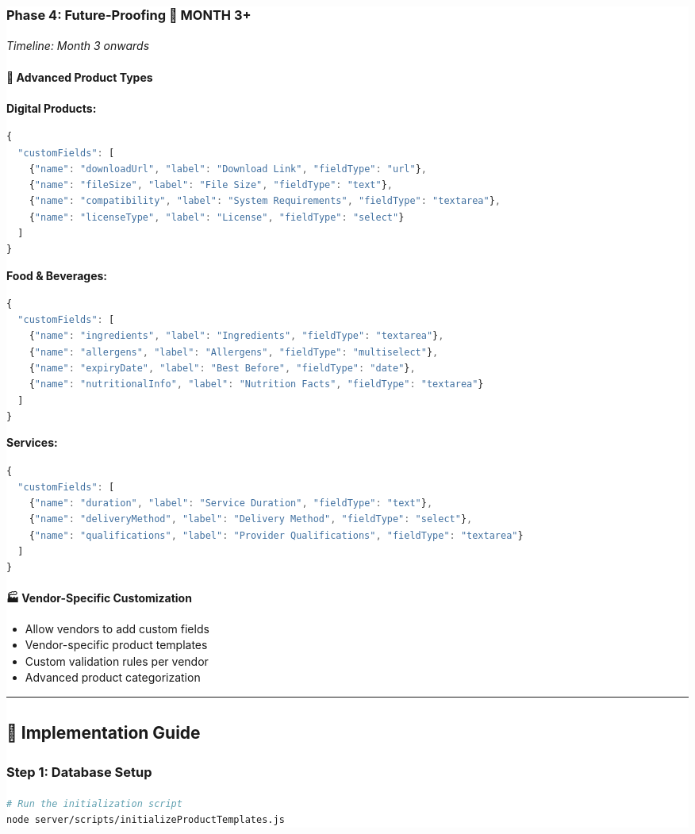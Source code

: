 
### **Phase 4: Future-Proofing** 📅 **MONTH 3+**
*Timeline: Month 3 onwards*

#### **🎯 Advanced Product Types**

**Digital Products:**
```javascript
{
  "customFields": [
    {"name": "downloadUrl", "label": "Download Link", "fieldType": "url"},
    {"name": "fileSize", "label": "File Size", "fieldType": "text"},
    {"name": "compatibility", "label": "System Requirements", "fieldType": "textarea"},
    {"name": "licenseType", "label": "License", "fieldType": "select"}
  ]
}
```

**Food & Beverages:**
```javascript
{
  "customFields": [
    {"name": "ingredients", "label": "Ingredients", "fieldType": "textarea"},
    {"name": "allergens", "label": "Allergens", "fieldType": "multiselect"},
    {"name": "expiryDate", "label": "Best Before", "fieldType": "date"},
    {"name": "nutritionalInfo", "label": "Nutrition Facts", "fieldType": "textarea"}
  ]
}
```

**Services:**
```javascript
{
  "customFields": [
    {"name": "duration", "label": "Service Duration", "fieldType": "text"},
    {"name": "deliveryMethod", "label": "Delivery Method", "fieldType": "select"},
    {"name": "qualifications", "label": "Provider Qualifications", "fieldType": "textarea"}
  ]
}
```

#### **🏭 Vendor-Specific Customization**
- Allow vendors to add custom fields
- Vendor-specific product templates
- Custom validation rules per vendor
- Advanced product categorization

---

## 🚀 **Implementation Guide**

### **Step 1: Database Setup**
```bash
# Run the initialization script
node server/scripts/initializeProductTemplates.js
```
